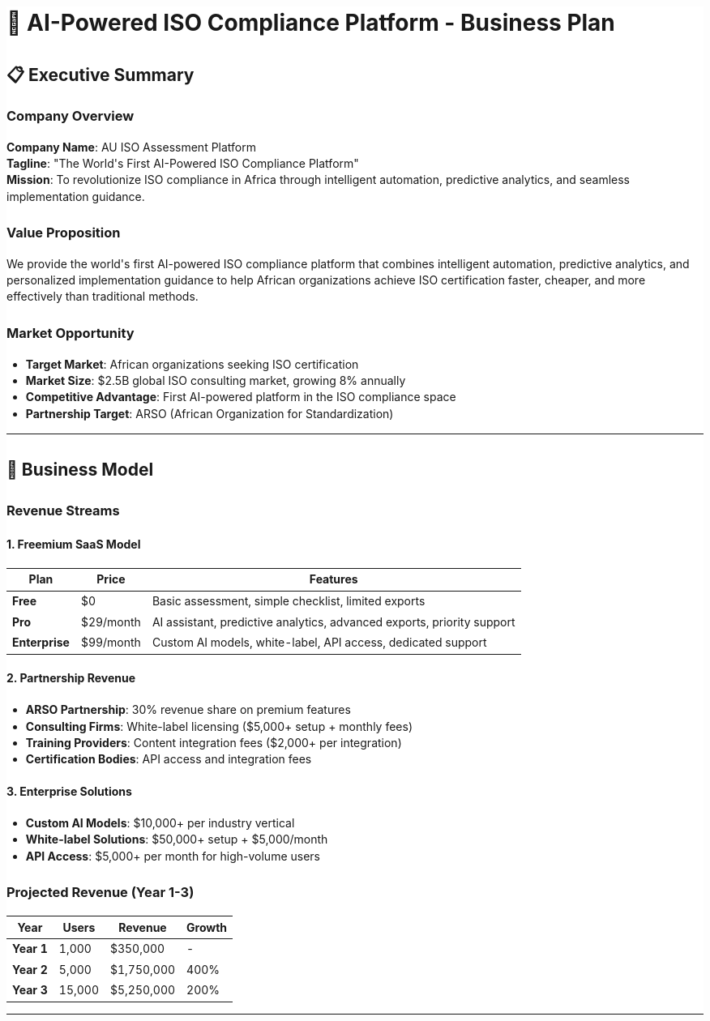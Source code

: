 # 🚀 AI-Powered ISO Compliance Platform - Business Plan

## 📋 Executive Summary

### **Company Overview**
**Company Name**: AU ISO Assessment Platform  
**Tagline**: "The World's First AI-Powered ISO Compliance Platform"  
**Mission**: To revolutionize ISO compliance in Africa through intelligent automation, predictive analytics, and seamless implementation guidance.

### **Value Proposition**
We provide the world's first AI-powered ISO compliance platform that combines intelligent automation, predictive analytics, and personalized implementation guidance to help African organizations achieve ISO certification faster, cheaper, and more effectively than traditional methods.

### **Market Opportunity**
- **Target Market**: African organizations seeking ISO certification
- **Market Size**: $2.5B global ISO consulting market, growing 8% annually
- **Competitive Advantage**: First AI-powered platform in the ISO compliance space
- **Partnership Target**: ARSO (African Organization for Standardization)

---

## 🎯 Business Model

### **Revenue Streams**

#### **1. Freemium SaaS Model**
| Plan | Price | Features |
|------|-------|----------|
| **Free** | $0 | Basic assessment, simple checklist, limited exports |
| **Pro** | $29/month | AI assistant, predictive analytics, advanced exports, priority support |
| **Enterprise** | $99/month | Custom AI models, white-label, API access, dedicated support |

#### **2. Partnership Revenue**
- **ARSO Partnership**: 30% revenue share on premium features
- **Consulting Firms**: White-label licensing ($5,000+ setup + monthly fees)
- **Training Providers**: Content integration fees ($2,000+ per integration)
- **Certification Bodies**: API access and integration fees

#### **3. Enterprise Solutions**
- **Custom AI Models**: $10,000+ per industry vertical
- **White-label Solutions**: $50,000+ setup + $5,000/month
- **API Access**: $5,000+ per month for high-volume users

### **Projected Revenue (Year 1-3)**
| Year | Users | Revenue | Growth |
|------|-------|---------|--------|
| **Year 1** | 1,000 | $350,000 | - |
| **Year 2** | 5,000 | $1,750,000 | 400% |
| **Year 3** | 15,000 | $5,250,000 | 200% |

---